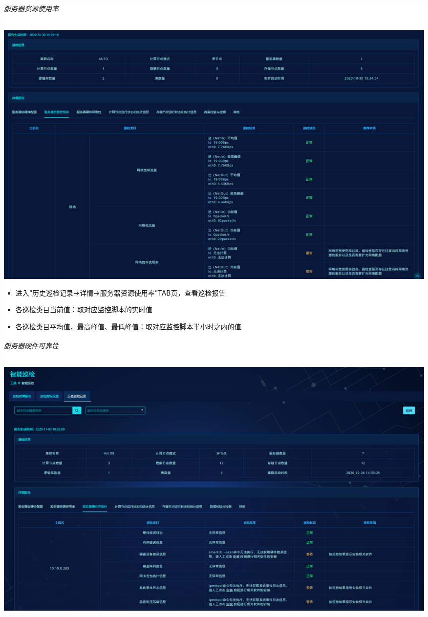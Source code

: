 ###### 服务器资源使用率

![9images-32](../../assets/img/zh/9-intelligent-inspection/9images-32.png)

- 进入“历史巡检记录-\>详情-\>服务器资源使用率”TAB页，查看巡检报告

- 各巡检类目当前值：取对应监控脚本的实时值

- 各巡检类目平均值、最高峰值、最低峰值：取对应监控脚本半小时之内的值

###### 服务器硬件可靠性

![9images-33](../../assets/img/zh/9-intelligent-inspection/9images-33.png)
